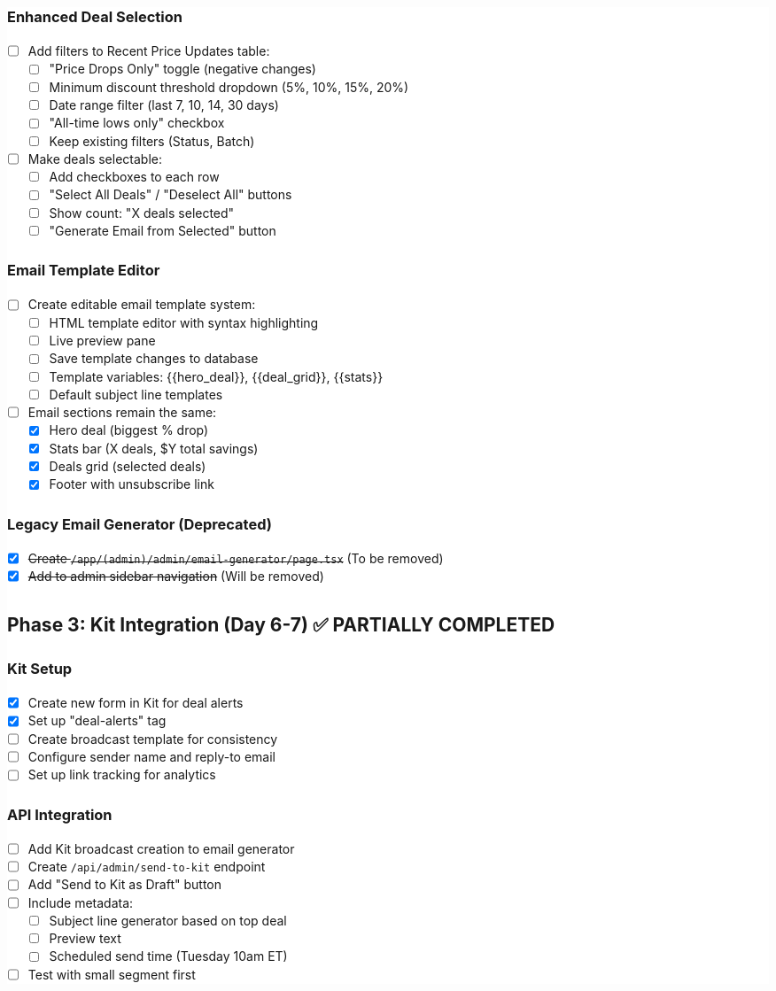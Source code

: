 ### Enhanced Deal Selection
- [ ] Add filters to Recent Price Updates table:
  - [ ] "Price Drops Only" toggle (negative changes)
  - [ ] Minimum discount threshold dropdown (5%, 10%, 15%, 20%)
  - [ ] Date range filter (last 7, 10, 14, 30 days)
  - [ ] "All-time lows only" checkbox
  - [ ] Keep existing filters (Status, Batch)
- [ ] Make deals selectable:
  - [ ] Add checkboxes to each row
  - [ ] "Select All Deals" / "Deselect All" buttons
  - [ ] Show count: "X deals selected"
  - [ ] "Generate Email from Selected" button

### Email Template Editor
- [ ] Create editable email template system:
  - [ ] HTML template editor with syntax highlighting
  - [ ] Live preview pane
  - [ ] Save template changes to database
  - [ ] Template variables: {{hero_deal}}, {{deal_grid}}, {{stats}}
  - [ ] Default subject line templates
- [ ] Email sections remain the same:
  - [x] Hero deal (biggest % drop)
  - [x] Stats bar (X deals, $Y total savings)
  - [x] Deals grid (selected deals)
  - [x] Footer with unsubscribe link

### Legacy Email Generator (Deprecated)
- [x] ~~Create `/app/(admin)/admin/email-generator/page.tsx`~~ (To be removed)
- [x] ~~Add to admin sidebar navigation~~ (Will be removed)

## Phase 3: Kit Integration (Day 6-7) ✅ PARTIALLY COMPLETED

### Kit Setup
- [x] Create new form in Kit for deal alerts
- [x] Set up "deal-alerts" tag
- [ ] Create broadcast template for consistency
- [ ] Configure sender name and reply-to email
- [ ] Set up link tracking for analytics

### API Integration
- [ ] Add Kit broadcast creation to email generator
- [ ] Create `/api/admin/send-to-kit` endpoint
- [ ] Add "Send to Kit as Draft" button
- [ ] Include metadata:
  - [ ] Subject line generator based on top deal
  - [ ] Preview text
  - [ ] Scheduled send time (Tuesday 10am ET)
- [ ] Test with small segment first
